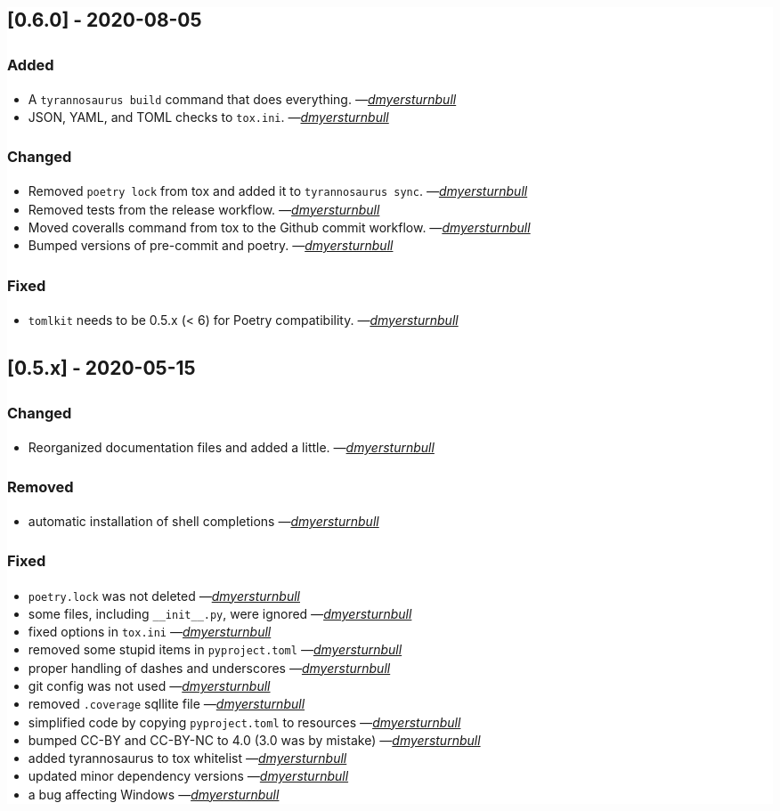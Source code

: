 
## [0.6.0] - 2020-08-05

### Added
- A `tyrannosaurus build` command that does everything.  _―[dmyersturnbull](https://github.com/dmyersturnbull)_
- JSON, YAML, and TOML checks to `tox.ini`.  _―[dmyersturnbull](https://github.com/dmyersturnbull)_

### Changed
- Removed `poetry lock` from tox and added it to `tyrannosaurus sync`.  _―[dmyersturnbull](https://github.com/dmyersturnbull)_
- Removed tests from the release workflow.  _―[dmyersturnbull](https://github.com/dmyersturnbull)_
- Moved coveralls command from tox to the Github commit workflow.  _―[dmyersturnbull](https://github.com/dmyersturnbull)_
- Bumped versions of pre-commit and poetry.  _―[dmyersturnbull](https://github.com/dmyersturnbull)_

### Fixed
- `tomlkit` needs to be 0.5.x (< 6) for Poetry compatibility.  _―[dmyersturnbull](https://github.com/dmyersturnbull)_


## [0.5.x] - 2020-05-15

### Changed
- Reorganized documentation files and added a little.  _―[dmyersturnbull](https://github.com/dmyersturnbull)_

### Removed
- automatic installation of shell completions  _―[dmyersturnbull](https://github.com/dmyersturnbull)_

### Fixed
- `poetry.lock` was not deleted  _―[dmyersturnbull](https://github.com/dmyersturnbull)_
- some files, including `__init__.py`, were ignored  _―[dmyersturnbull](https://github.com/dmyersturnbull)_
- fixed options in `tox.ini`  _―[dmyersturnbull](https://github.com/dmyersturnbull)_
- removed some stupid items in `pyproject.toml`  _―[dmyersturnbull](https://github.com/dmyersturnbull)_
- proper handling of dashes and underscores  _―[dmyersturnbull](https://github.com/dmyersturnbull)_
- git config was not used  _―[dmyersturnbull](https://github.com/dmyersturnbull)_
- removed `.coverage` sqllite file  _―[dmyersturnbull](https://github.com/dmyersturnbull)_
- simplified code by copying `pyproject.toml` to resources  _―[dmyersturnbull](https://github.com/dmyersturnbull)_
- bumped CC-BY and CC-BY-NC to 4.0 (3.0 was by mistake)  _―[dmyersturnbull](https://github.com/dmyersturnbull)_
- added tyrannosaurus to tox whitelist  _―[dmyersturnbull](https://github.com/dmyersturnbull)_
- updated minor dependency versions  _―[dmyersturnbull](https://github.com/dmyersturnbull)_
- a bug affecting Windows  _―[dmyersturnbull](https://github.com/dmyersturnbull)_
